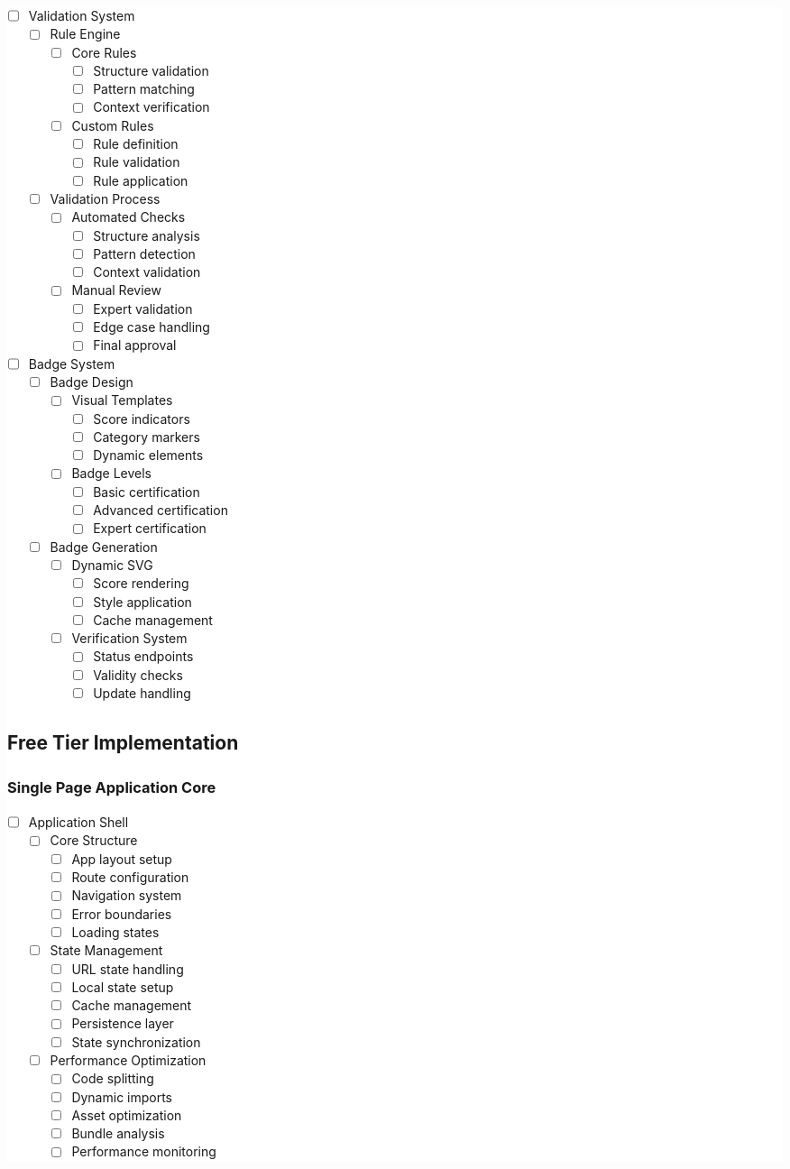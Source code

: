 - [ ] Validation System
  - [ ] Rule Engine
    - [ ] Core Rules
      - [ ] Structure validation
      - [ ] Pattern matching
      - [ ] Context verification
    - [ ] Custom Rules
      - [ ] Rule definition
      - [ ] Rule validation
      - [ ] Rule application
  - [ ] Validation Process
    - [ ] Automated Checks
      - [ ] Structure analysis
      - [ ] Pattern detection
      - [ ] Context validation
    - [ ] Manual Review
      - [ ] Expert validation
      - [ ] Edge case handling
      - [ ] Final approval

- [ ] Badge System
  - [ ] Badge Design
    - [ ] Visual Templates
      - [ ] Score indicators
      - [ ] Category markers
      - [ ] Dynamic elements
    - [ ] Badge Levels
      - [ ] Basic certification
      - [ ] Advanced certification
      - [ ] Expert certification
  - [ ] Badge Generation
    - [ ] Dynamic SVG
      - [ ] Score rendering
      - [ ] Style application
      - [ ] Cache management
    - [ ] Verification System
      - [ ] Status endpoints
      - [ ] Validity checks
      - [ ] Update handling

## Free Tier Implementation

### Single Page Application Core
- [ ] Application Shell
  - [ ] Core Structure
    - [ ] App layout setup
    - [ ] Route configuration
    - [ ] Navigation system
    - [ ] Error boundaries
    - [ ] Loading states
  - [ ] State Management
    - [ ] URL state handling
    - [ ] Local state setup
    - [ ] Cache management
    - [ ] Persistence layer
    - [ ] State synchronization
  - [ ] Performance Optimization
    - [ ] Code splitting
    - [ ] Dynamic imports
    - [ ] Asset optimization
    - [ ] Bundle analysis
    - [ ] Performance monitoring
